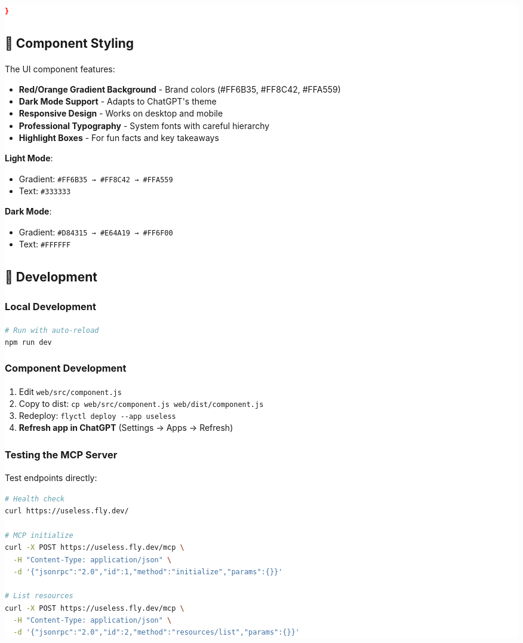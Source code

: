 ```json
}
```

## 🎨 Component Styling

The UI component features:

- **Red/Orange Gradient Background** - Brand colors (#FF6B35, #FF8C42, #FFA559)
- **Dark Mode Support** - Adapts to ChatGPT's theme
- **Responsive Design** - Works on desktop and mobile
- **Professional Typography** - System fonts with careful hierarchy
- **Highlight Boxes** - For fun facts and key takeaways

**Light Mode**:
- Gradient: `#FF6B35 → #FF8C42 → #FFA559`
- Text: `#333333`

**Dark Mode**:
- Gradient: `#D84315 → #E64A19 → #FF6F00`
- Text: `#FFFFFF`

## 🔧 Development

### Local Development

```bash
# Run with auto-reload
npm run dev
```

### Component Development

1. Edit `web/src/component.js`
2. Copy to dist: `cp web/src/component.js web/dist/component.js`
3. Redeploy: `flyctl deploy --app useless`
4. **Refresh app in ChatGPT** (Settings → Apps → Refresh)

### Testing the MCP Server

Test endpoints directly:

```bash
# Health check
curl https://useless.fly.dev/

# MCP initialize
curl -X POST https://useless.fly.dev/mcp \
  -H "Content-Type: application/json" \
  -d '{"jsonrpc":"2.0","id":1,"method":"initialize","params":{}}'

# List resources
curl -X POST https://useless.fly.dev/mcp \
  -H "Content-Type: application/json" \
  -d '{"jsonrpc":"2.0","id":2,"method":"resources/list","params":{}}'
```
